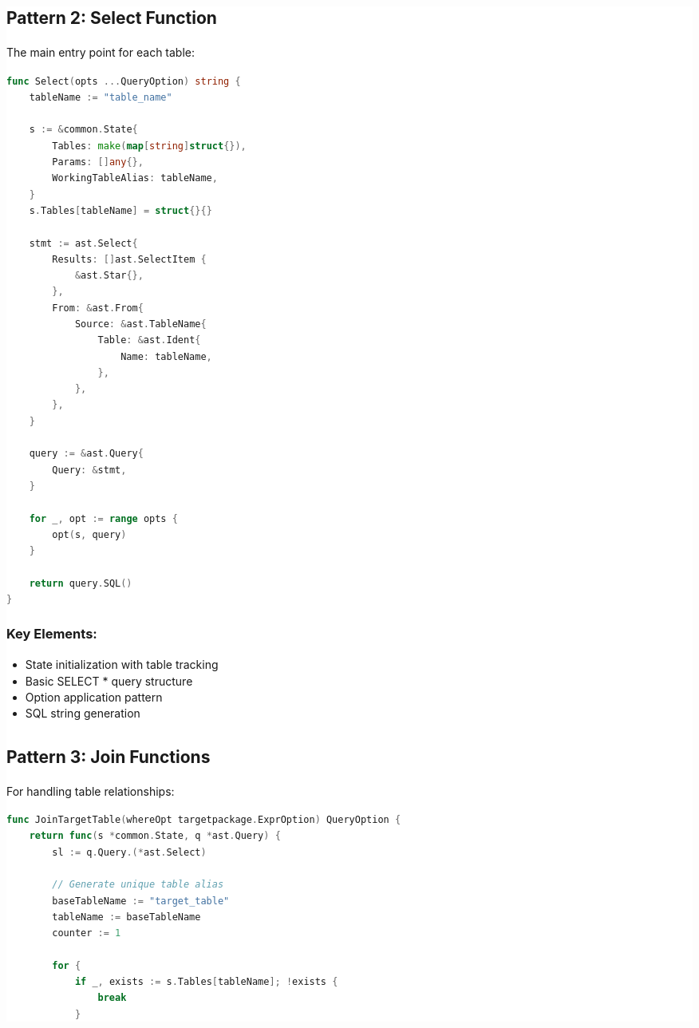 ## Pattern 2: Select Function

The main entry point for each table:

```go
func Select(opts ...QueryOption) string {
    tableName := "table_name"

    s := &common.State{
        Tables: make(map[string]struct{}),
        Params: []any{},
        WorkingTableAlias: tableName,
    }
    s.Tables[tableName] = struct{}{}

    stmt := ast.Select{
        Results: []ast.SelectItem {
            &ast.Star{},
        },
        From: &ast.From{
            Source: &ast.TableName{
                Table: &ast.Ident{
                    Name: tableName,
                },
            },
        },
    }

    query := &ast.Query{
        Query: &stmt,
    }

    for _, opt := range opts {
        opt(s, query)
    }

    return query.SQL()
}
```

### Key Elements:
- State initialization with table tracking
- Basic SELECT * query structure
- Option application pattern
- SQL string generation

## Pattern 3: Join Functions

For handling table relationships:

```go
func JoinTargetTable(whereOpt targetpackage.ExprOption) QueryOption {
    return func(s *common.State, q *ast.Query) {
        sl := q.Query.(*ast.Select)
        
        // Generate unique table alias
        baseTableName := "target_table"
        tableName := baseTableName
        counter := 1
        
        for {
            if _, exists := s.Tables[tableName]; !exists {
                break
            }
```